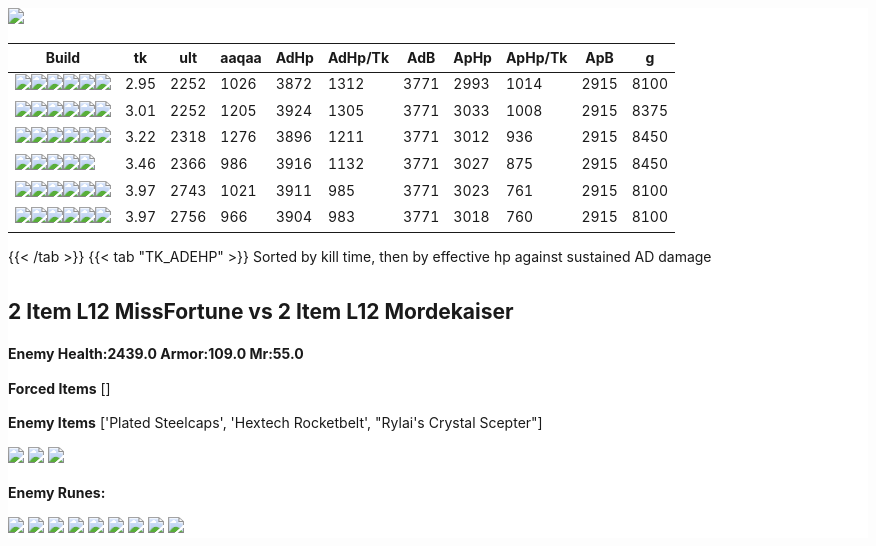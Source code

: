 ![](/StatMods/StatModsArmorIcon.png)





 Build |tk|ult|aaqaa|AdHp|AdHp/Tk|AdB|ApHp|ApHp/Tk|ApB|g
-|-|-|-|-|-|-|-|-|-|-
![](/item/6672.png)![](/item/6691.png)![](/item/1001.png)![](/item/1053.png)![](/item/1055.png)![](/item/1036.png)|2.95|2252|1026|3872|1312|3771|2993|1014|2915|8100
![](/item/6691.png)![](/item/3153.png)![](/item/1001.png)![](/item/1055.png)![](/item/1037.png)![](/item/1036.png)|3.01|2252|1205|3924|1305|3771|3033|1008|2915|8375
![](/item/6671.png)![](/item/3036.png)![](/item/1053.png)![](/item/1055.png)![](/item/1036.png)![](/item/1036.png)|3.22|2318|1276|3896|1211|3771|3012|936|2915|8450
![](/item/6676.png)![](/item/3036.png)![](/item/1053.png)![](/item/1055.png)![](/item/3006.png)|3.46|2366|986|3916|1132|3771|3027|875|2915|8450
![](/item/6691.png)![](/item/3036.png)![](/item/1001.png)![](/item/1053.png)![](/item/1055.png)![](/item/1036.png)|3.97|2743|1021|3911|985|3771|3023|761|2915|8100
![](/item/6676.png)![](/item/6691.png)![](/item/1001.png)![](/item/1053.png)![](/item/1055.png)![](/item/1036.png)|3.97|2756|966|3904|983|3771|3018|760|2915|8100
{{< /tab >}}
{{< tab "TK_ADEHP" >}}
Sorted by kill time, then by effective hp against sustained AD damage
## 2 Item L12 MissFortune vs 2 Item L12 Mordekaiser

**Enemy Health:2439.0 Armor:109.0 Mr:55.0**


**Forced Items** []








**Enemy Items** ['Plated Steelcaps', 'Hextech Rocketbelt', "Rylai's Crystal Scepter"]





![](/item/3047.png)
![](/item/3152.png)
![](/item/3116.png)



**Enemy Runes:**





![](/Styles/Precision/Conqueror/Conqueror.png)
![](/Styles/Precision/Triumph.png)
![](/Styles/Precision/LegendTenacity/LegendTenacity.png)
![](/Styles/Sorcery/LastStand/LastStand.png)
![](/Styles/Resolve/Conditioning/Conditioning.png)
![](/Styles/Resolve/Revitalize/Revitalize.png)
![](/StatMods/StatModsAdaptiveForceIcon.png)
![](/StatMods/StatModsAdaptiveForceIcon.png)
![](/StatMods/StatModsArmorIcon.png)
